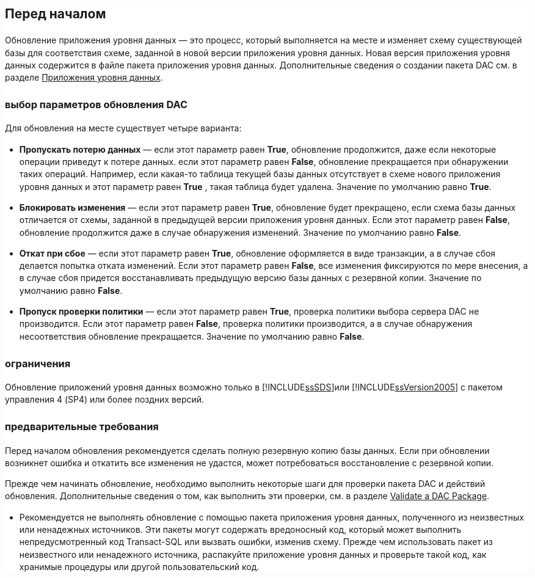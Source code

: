 ##  <a name="BeforeYouBegin"></a> Перед началом  
 Обновление приложения уровня данных — это процесс, который выполняется на месте и изменяет схему существующей базы для соответствия схеме, заданной в новой версии приложения уровня данных. Новая версия приложения уровня данных содержится в файле пакета приложения уровня данных. Дополнительные сведения о создании пакета DAC см. в разделе [Приложения уровня данных](../../relational-databases/data-tier-applications/data-tier-applications.md).  
  
###  <a name="ChoseDACUpgOptions"></a> выбор параметров обновления DAC  
 Для обновления на месте существует четыре варианта:  
  
-   **Пропускать потерю данных** ― если этот параметр равен **True**, обновление продолжится, даже если некоторые операции приведут к потере данных. если этот параметр равен **False**, обновление прекращается при обнаружении таких операций. Например, если какая-то таблица текущей базы данных отсутствует в схеме нового приложения уровня данных и этот параметр равен **True** , такая таблица будет удалена. Значение по умолчанию равно **True**.  
  
-   **Блокировать изменения** ― если этот параметр равен **True**, обновление будет прекращено, если схема базы данных отличается от схемы, заданной в предыдущей версии приложения уровня данных. Если этот параметр равен **False**, обновление продолжится даже в случае обнаружения изменений. Значение по умолчанию равно **False**.  
  
-   **Откат при сбое** ― если этот параметр равен **True**, обновление оформляется в виде транзакции, а в случае сбоя делается попытка отката изменений. Если этот параметр равен **False**, все изменения фиксируются по мере внесения, а в случае сбоя придется восстанавливать предыдущую версию базы данных с резервной копии. Значение по умолчанию равно **False**.  
  
-   **Пропуск проверки политики** ― если этот параметр равен **True**, проверка политики выбора сервера DAC не производится. Если этот параметр равен **False**, проверка политики производится, а в случае обнаружения несоответствия обновление прекращается. Значение по умолчанию равно **False**.  
  
###  <a name="LimitationsRestrictions"></a> ограничения  
 Обновление приложений уровня данных возможно только в [!INCLUDE[ssSDS](../../includes/sssds-md.md)]или [!INCLUDE[ssVersion2005](../../includes/ssversion2005-md.md)] с пакетом управления 4 (SP4) или более поздних версий.  
  
###  <a name="Prerequisites"></a> предварительные требования  
 Перед началом обновления рекомендуется сделать полную резервную копию базы данных. Если при обновлении возникнет ошибка и откатить все изменения не удастся, может потребоваться восстановление с резервной копии.  
  
 Прежде чем начинать обновление, необходимо выполнить некоторые шаги для проверки пакета DAC и действий обновления. Дополнительные сведения о том, как выполнить эти проверки, см. в разделе [Validate a DAC Package](../../relational-databases/data-tier-applications/validate-a-dac-package.md).  
  
-   Рекомендуется не выполнять обновление с помощью пакета приложения уровня данных, полученного из неизвестных или ненадежных источников. Эти пакеты могут содержать вредоносный код, который может выполнить непредусмотренный код Transact-SQL или вызвать ошибки, изменив схему. Прежде чем использовать пакет из неизвестного или ненадежного источника, распакуйте приложение уровня данных и проверьте такой код, как хранимые процедуры или другой пользовательский код.  
  